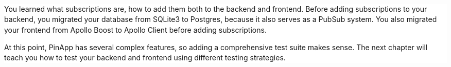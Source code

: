 You learned what subscriptions are, how to add them both to the backend and frontend. Before adding subscriptions to your backend, you migrated your database from SQLite3 to Postgres, because it also serves as a PubSub system. You also migrated your frontend from Apollo Boost to Apollo Client before adding subscriptions.

At this point, PinApp has several complex features, so adding a comprehensive test suite makes sense. The next chapter will teach you how to test your backend and frontend using different testing strategies.
